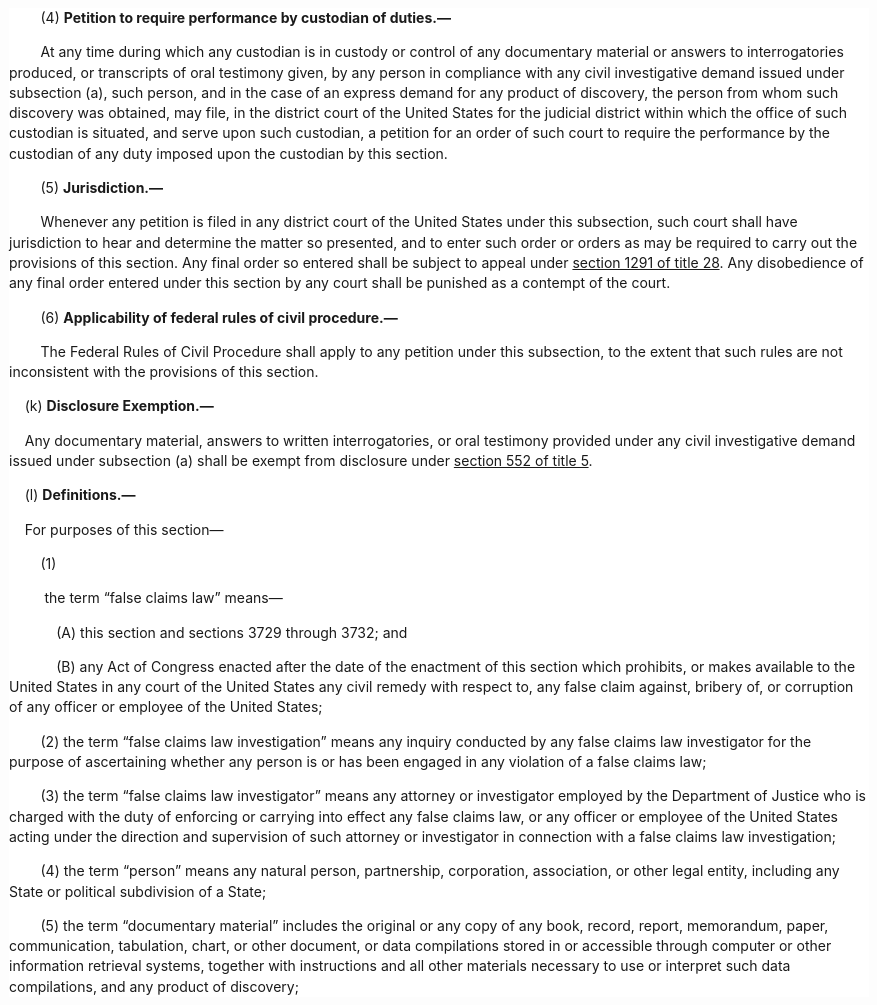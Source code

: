         (4) __Petition to require performance by custodian of duties.—__ 

        At any time during which any custodian is in custody or control of any documentary material or answers to interrogatories produced, or transcripts of oral testimony given, by any person in compliance with any civil investigative demand issued under subsection (a), such person, and in the case of an express demand for any product of discovery, the person from whom such discovery was obtained, may file, in the district court of the United States for the judicial district within which the office of such custodian is situated, and serve upon such custodian, a petition for an order of such court to require the performance by the custodian of any duty imposed upon the custodian by this section.

        (5) __Jurisdiction.—__ 

        Whenever any petition is filed in any district court of the United States under this subsection, such court shall have jurisdiction to hear and determine the matter so presented, and to enter such order or orders as may be required to carry out the provisions of this section. Any final order so entered shall be subject to appeal under [section 1291 of title 28][/us/usc/t28/s1291]. Any disobedience of any final order entered under this section by any court shall be punished as a contempt of the court.

        (6) __Applicability of federal rules of civil procedure.—__ 

        The Federal Rules of Civil Procedure shall apply to any petition under this subsection, to the extent that such rules are not inconsistent with the provisions of this section.

    (k) __Disclosure Exemption.—__ 

    Any documentary material, answers to written interrogatories, or oral testimony provided under any civil investigative demand issued under subsection (a) shall be exempt from disclosure under [section 552 of title 5][/us/usc/t5/s552].

    (l) __Definitions.—__ 

    For purposes of this section—

        (1)

         the term “false claims law” means—

            (A) this section and sections 3729 through 3732; and

            (B) any Act of Congress enacted after the date of the enactment of this section which prohibits, or makes available to the United States in any court of the United States any civil remedy with respect to, any false claim against, bribery of, or corruption of any officer or employee of the United States;

        (2) the term “false claims law investigation” means any inquiry conducted by any false claims law investigator for the purpose of ascertaining whether any person is or has been engaged in any violation of a false claims law;

        (3) the term “false claims law investigator” means any attorney or investigator employed by the Department of Justice who is charged with the duty of enforcing or carrying into effect any false claims law, or any officer or employee of the United States acting under the direction and supervision of such attorney or investigator in connection with a false claims law investigation;

        (4) the term “person” means any natural person, partnership, corporation, association, or other legal entity, including any State or political subdivision of a State;

        (5) the term “documentary material” includes the original or any copy of any book, record, report, memorandum, paper, communication, tabulation, chart, or other document, or data compilations stored in or accessible through computer or other information retrieval systems, together with instructions and all other materials necessary to use or interpret such data compilations, and any product of discovery;


[/us/usc/t28/s1291]: https://publicdocs.github.io/go/links?ns=uslm&ref=%2Fus%2Fusc%2Ft28%2Fs1291
[/us/usc/t5/s552]: https://publicdocs.github.io/go/links?ns=uslm&ref=%2Fus%2Fusc%2Ft5%2Fs552
[/us/pl/99/562/s6/a]: https://publicdocs.github.io/go/links?ns=uslm&ref=%2Fus%2Fpl%2F99%2F562%2Fs6%2Fa
[/us/stat/100/3159]: https://publicdocs.github.io/go/links?ns=uslm&ref=%2Fus%2Fstat%2F100%2F3159
[/us/pl/111/21/s4/c]: https://publicdocs.github.io/go/links?ns=uslm&ref=%2Fus%2Fpl%2F111%2F21%2Fs4%2Fc
[/us/stat/123/1623]: https://publicdocs.github.io/go/links?ns=uslm&ref=%2Fus%2Fstat%2F123%2F1623
[/us/pl/99/562]: https://publicdocs.github.io/go/links?ns=uslm&ref=%2Fus%2Fpl%2F99%2F562
[/us/pl/111/21/s4/c/1/A]: https://publicdocs.github.io/go/links?ns=uslm&ref=%2Fus%2Fpl%2F111%2F21%2Fs4%2Fc%2F1%2FA
[/us/pl/111/21/s4/c/1/B]: https://publicdocs.github.io/go/links?ns=uslm&ref=%2Fus%2Fpl%2F111%2F21%2Fs4%2Fc%2F1%2FB
[/us/usc/t28/s510]: https://publicdocs.github.io/go/links?ns=uslm&ref=%2Fus%2Fusc%2Ft28%2Fs510
[/us/pl/111/21/s4/c/2/A]: https://publicdocs.github.io/go/links?ns=uslm&ref=%2Fus%2Fpl%2F111%2F21%2Fs4%2Fc%2F2%2FA
[/us/pl/111/21/s4/c/2/B]: https://publicdocs.github.io/go/links?ns=uslm&ref=%2Fus%2Fpl%2F111%2F21%2Fs4%2Fc%2F2%2FB
[/us/pl/111/21/s4/c/3]: https://publicdocs.github.io/go/links?ns=uslm&ref=%2Fus%2Fpl%2F111%2F21%2Fs4%2Fc%2F3
[/us/pl/111/21]: https://publicdocs.github.io/go/links?ns=uslm&ref=%2Fus%2Fpl%2F111%2F21
[/us/pl/111/21]: https://publicdocs.github.io/go/links?ns=uslm&ref=%2Fus%2Fpl%2F111%2F21
[/us/pl/111/21/s4/f]: https://publicdocs.github.io/go/links?ns=uslm&ref=%2Fus%2Fpl%2F111%2F21%2Fs4%2Ff
[/us/usc/t31/s3729]: https://publicdocs.github.io/go/links?ns=uslm&ref=%2Fus%2Fusc%2Ft31%2Fs3729